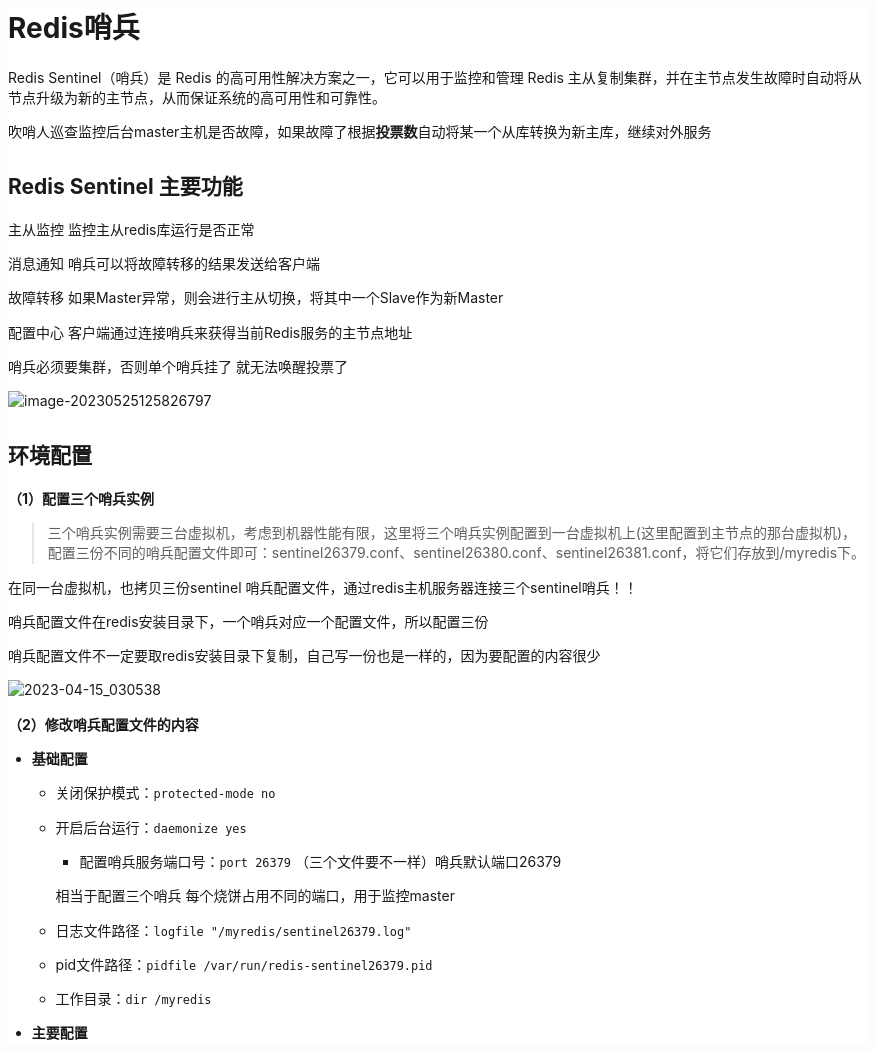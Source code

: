 # Redis哨兵

Redis Sentinel（哨兵）是 Redis 的高可用性解决方案之一，它可以用于监控和管理 Redis 主从复制集群，并在主节点发生故障时自动将从节点升级为新的主节点，从而保证系统的高可用性和可靠性。

吹哨人巡查监控后台master主机是否故障，如果故障了根据**投票数**自动将某一个从库转换为新主库，继续对外服务

## Redis Sentinel 主要功能

主从监控			监控主从redis库运行是否正常

消息通知			哨兵可以将故障转移的结果发送给客户端

故障转移			如果Master异常，则会进行主从切换，将其中一个Slave作为新Master

配置中心			客户端通过连接哨兵来获得当前Redis服务的主节点地址



哨兵必须要集群，否则单个哨兵挂了 就无法唤醒投票了

![image-20230525125826797](C:\Users\ljxxx\Desktop\student\java\笔记\tempphoto\image-20230525125826797.png)



## 环境配置

**（1）配置三个哨兵实例**

> 三个哨兵实例需要三台虚拟机，考虑到机器性能有限，这里将三个哨兵实例配置到一台虚拟机上(这里配置到主节点的那台虚拟机)，配置三份不同的哨兵配置文件即可：sentinel26379.conf、sentinel26380.conf、sentinel26381.conf，将它们存放到/myredis下。

在同一台虚拟机，也拷贝三份sentinel 哨兵配置文件，通过redis主机服务器连接三个sentinel哨兵！！

哨兵配置文件在redis安装目录下，一个哨兵对应一个配置文件，所以配置三份

哨兵配置文件不一定要取redis安装目录下复制，自己写一份也是一样的，因为要配置的内容很少

![2023-04-15_030538](C:\Users\ljxxx\Desktop\student\java\笔记\tempphoto\2023-04-15_030538.png)

**（2）修改哨兵配置文件的内容**

- **基础配置**

  - 关闭保护模式：`protected-mode no`

  - 开启后台运行：`daemonize yes`

    - 配置哨兵服务端口号：`port 26379` （三个文件要不一样）哨兵默认端口26379

    相当于配置三个哨兵 每个烧饼占用不同的端口，用于监控master

  - 日志文件路径：`logfile "/myredis/sentinel26379.log"`

  - pid文件路径：`pidfile /var/run/redis-sentinel26379.pid`

  - 工作目录：`dir /myredis`

- **主要配置**
